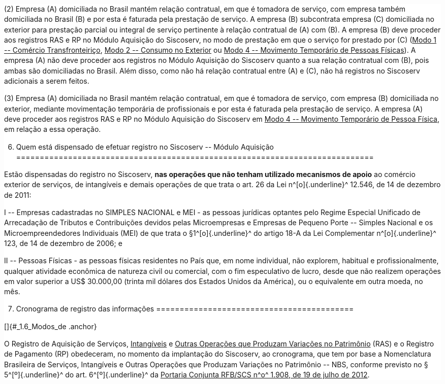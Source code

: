 \(2) Empresa (A) domiciliada no Brasil mantém relação contratual, em que
é tomadora de serviço, com empresa também domiciliada no Brasil (B) e
por esta é faturada pela prestação de serviço. A empresa (B) subcontrata
empresa (C) domiciliada no exterior para prestação parcial ou integral
de serviço pertinente à relação contratual de (A) com (B). A empresa (B)
deve proceder aos registros RAS e RP no Módulo Aquisição do Siscoserv,
no modo de prestação em que o serviço for prestado por (C) ([Modo 1 --
Comércio Transfronteiriço](#Modo1), [Modo 2 -- Consumo no
Exterior](#Modo2) ou [Modo 4 -- Movimento Temporário de Pessoas
Físicas](#Modo4)). A empresa (A) não deve proceder aos registros no
Módulo Aquisição do Siscoserv quanto a sua relação contratual com (B),
pois ambas são domiciliadas no Brasil. Além disso, como não há relação
contratual entre (A) e (C), não há registros no Siscoserv adicionais a
serem feitos.

\(3) Empresa (A) domiciliada no Brasil mantém relação contratual, em que
é tomadora de serviço, com empresa (B) domiciliada no exterior, mediante
movimentação temporária de profissionais e por esta é faturada pela
prestação de serviço. A empresa (A) deve proceder aos registros RAS e RP
no Módulo Aquisição do Siscoserv em [Modo 4 -- Movimento Temporário de
Pessoa Física](#Modo4), em relação a essa operação.

6. Quem está dispensado de efetuar registro no Siscoserv -- Módulo Aquisição
============================================================================

Estão dispensadas do registro no Siscoserv, **nas operações que não
tenham utilizado mecanismos de apoio** ao comércio exterior de serviços,
de intangíveis e demais operações de que trata o art. 26 da Lei
n^[o]{.underline}^ 12.546, de 14 de dezembro de 2011:

I -- Empresas cadastradas no SIMPLES NACIONAL e MEI - as pessoas
jurídicas optantes pelo Regime Especial Unificado de Arrecadação de
Tributos e Contribuições devidos pelas Microempresas e Empresas de
Pequeno Porte -- Simples Nacional e os Microempreendedores Individuais
(MEI) de que trata o §1^[o]{.underline}^ do artigo 18-A da Lei
Complementar n^[o]{.underline}^ 123, de 14 de dezembro de 2006; e

II -- Pessoas Físicas - as pessoas físicas residentes no País que, em
nome individual, não explorem, habitual e profissionalmente, qualquer
atividade econômica de natureza civil ou comercial, com o fim
especulativo de lucro, desde que não realizem operações em valor
superior a US\$ 30.000,00 (trinta mil dólares dos Estados Unidos da
América), ou o equivalente em outra moeda, no mês.

7. Cronograma de registro das informações 
==========================================

[]{#_1.6_Modos_de .anchor}

O Registro de Aquisição de Serviços, [Intangíveis](#Intangível) e
[Outras Operações que Produzam Variações no Patrimônio](#Variações)
(RAS) e o Registro de Pagamento (RP) obedeceram, no momento da
implantação do Siscoserv, ao cronograma, que tem por base a Nomenclatura
Brasileira de Serviços, Intangíveis e Outras Operações que Produzam
Variações no Patrimônio -- NBS, conforme previsto no §
5^[º]{.underline}^ do art. 6^[º]{.underline}^ da [Portaria Conjunta
RFB/SCS n^o^ 1.908, de 19 de julho de
2012](http://pesquisa.in.gov.br/imprensa/jsp/visualiza/index.jsp?jornal=1&pagina=31&data=20/07/2012).
